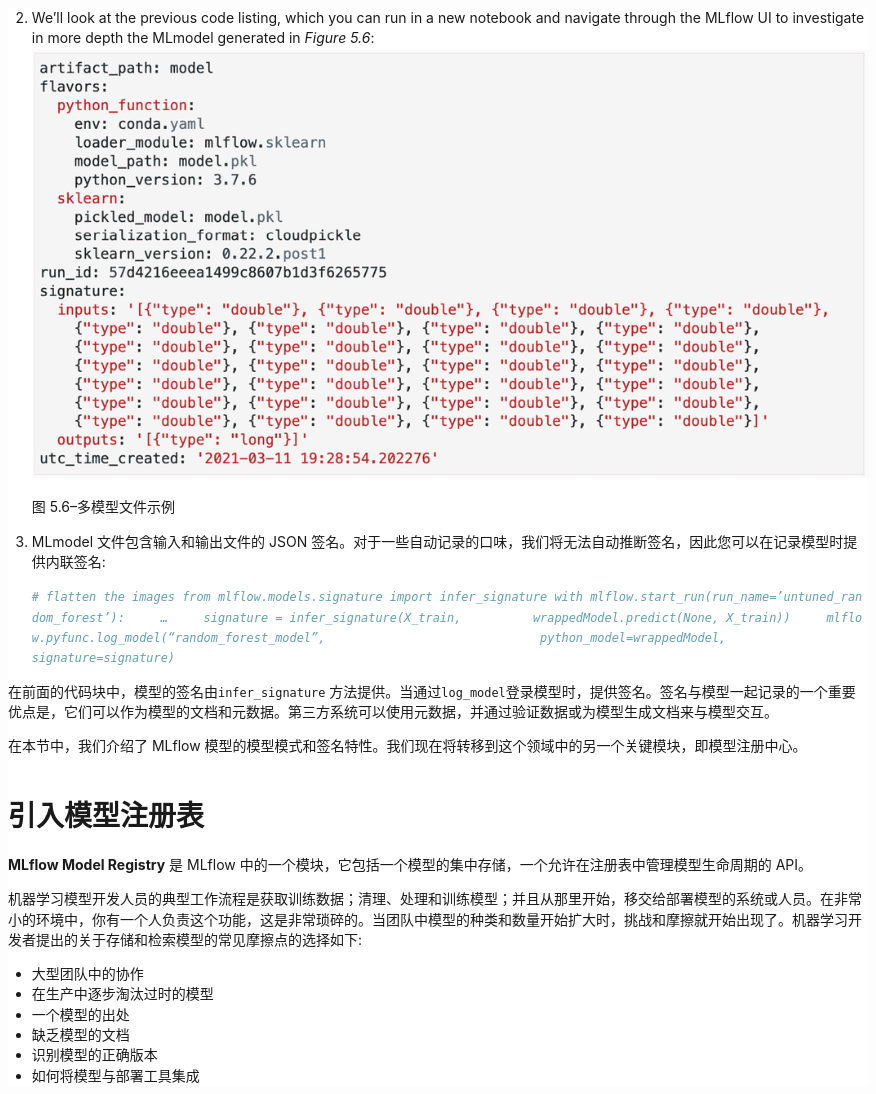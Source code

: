 2.  We’ll look at the previous code listing, which you can run in a new notebook and navigate through the MLflow UI to investigate in more depth the MLmodel generated in *Figure 5.6*:![](img/image0062.jpg)

    图 5.6–多模型文件示例

3.  MLmodel 文件包含输入和输出文件的 JSON 签名。对于一些自动记录的口味，我们将无法自动推断签名，因此您可以在记录模型时提供内联签名:

    ```py
    # flatten the images from mlflow.models.signature import infer_signature with mlflow.start_run(run_name=’untuned_random_forest’):     …     signature = infer_signature(X_train,          wrappedModel.predict(None, X_train))     mlflow.pyfunc.log_model(“random_forest_model”,                              python_model=wrappedModel,                              signature=signature)
    ```

在前面的代码块中，模型的签名由`infer_signature` 方法提供。当通过`log_model`登录模型时，提供签名。签名与模型一起记录的一个重要优点是，它们可以作为模型的文档和元数据。第三方系统可以使用元数据，并通过验证数据或为模型生成文档来与模型交互。

在本节中，我们介绍了 MLflow 模型的模型模式和签名特性。我们现在将转移到这个领域中的另一个关键模块，即模型注册中心。

# 引入模型注册表

**MLflow Model Registry** 是 MLflow 中的一个模块，它包括一个模型的集中存储，一个允许在注册表中管理模型生命周期的 API。

机器学习模型开发人员的典型工作流程是获取训练数据；清理、处理和训练模型；并且从那里开始，移交给部署模型的系统或人员。在非常小的环境中，你有一个人负责这个功能，这是非常琐碎的。当团队中模型的种类和数量开始扩大时，挑战和摩擦就开始出现了。机器学习开发者提出的关于存储和检索模型的常见摩擦点的选择如下:

*   大型团队中的协作
*   在生产中逐步淘汰过时的模型
*   一个模型的出处
*   缺乏模型的文档
*   识别模型的正确版本
*   如何将模型与部署工具集成
